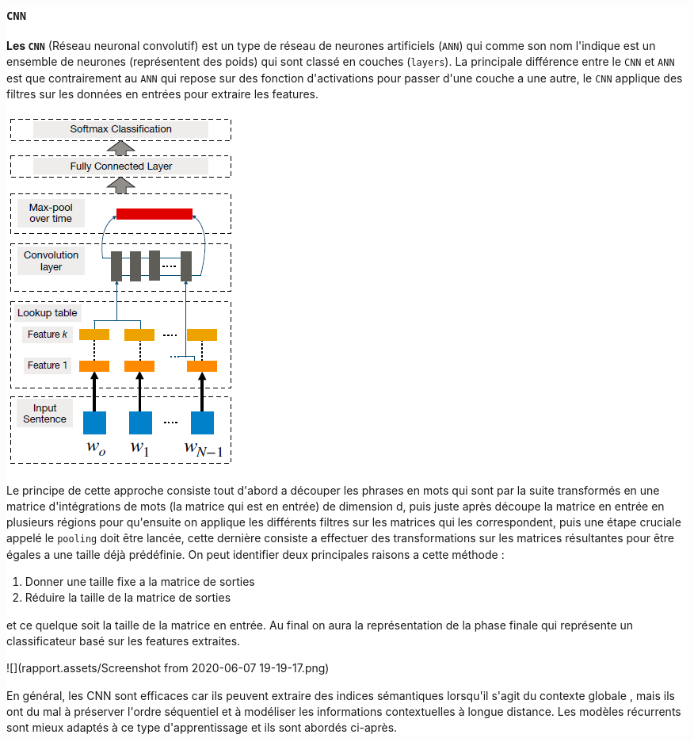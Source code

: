 ### `CNN`

**Les `CNN`** (Réseau neuronal convolutif) est un type de réseau de neurones artificiels (`ANN`) qui comme son nom l'indique est un ensemble de neurones (représentent des poids) qui sont classé en couches (`layers`). La principale différence entre le `CNN` et `ANN` est que contrairement au `ANN` qui repose sur des fonction d'activations pour passer d'une couche a une autre, le `CNN` applique des filtres sur les données en entrées pour extraire les features.

![](rapport.assets/0-NYqnYrLeC1J0Bon5.png)

Le principe de cette approche consiste tout d'abord a découper les phrases en mots qui sont par la suite transformés en une matrice d'intégrations de mots (la matrice qui est en entrée)  de dimension d, puis juste après découpe la matrice en entrée en plusieurs régions pour qu'ensuite on applique les différents filtres sur les matrices qui les correspondent, puis une étape cruciale appelé le `pooling` doit être lancée, cette dernière consiste a effectuer des transformations sur les matrices résultantes pour être égales a une taille déjà prédéfinie. On peut identifier deux principales raisons a cette méthode : 

1. Donner une taille fixe a la matrice de sorties
2. Réduire la taille de la matrice de sorties 

et ce quelque soit la taille de la matrice en entrée. Au final on aura la représentation de la phase finale qui représente un classificateur basé sur les features extraites.

![](rapport.assets/Screenshot from 2020-06-07 19-19-17.png)

En général, les CNN sont efficaces car ils peuvent extraire des indices sémantiques lorsqu'il s'agit du contexte globale , mais ils ont du mal à préserver l'ordre séquentiel et à modéliser les informations contextuelles à longue distance. Les modèles récurrents sont mieux adaptés à ce type d'apprentissage et ils sont abordés ci-après.
